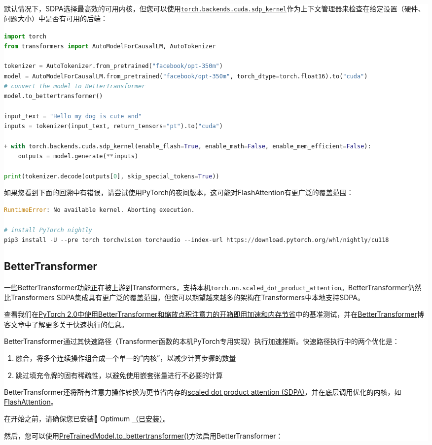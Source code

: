 默认情况下，SDPA选择最高效的可用内核，但您可以使用[`torch.backends.cuda.sdp_kernel`](https://pytorch.org/docs/master/backends.html#torch.backends.cuda.sdp_kernel)作为上下文管理器来检查在给定设置（硬件、问题大小）中是否有可用的后端：

```py
import torch
from transformers import AutoModelForCausalLM, AutoTokenizer

tokenizer = AutoTokenizer.from_pretrained("facebook/opt-350m")
model = AutoModelForCausalLM.from_pretrained("facebook/opt-350m", torch_dtype=torch.float16).to("cuda")
# convert the model to BetterTransformer
model.to_bettertransformer()

input_text = "Hello my dog is cute and"
inputs = tokenizer(input_text, return_tensors="pt").to("cuda")

+ with torch.backends.cuda.sdp_kernel(enable_flash=True, enable_math=False, enable_mem_efficient=False):
    outputs = model.generate(**inputs)

print(tokenizer.decode(outputs[0], skip_special_tokens=True))
```

如果您看到下面的回溯中有错误，请尝试使用PyTorch的夜间版本，这可能对FlashAttention有更广泛的覆盖范围：

```py
RuntimeError: No available kernel. Aborting execution.

# install PyTorch nightly
pip3 install -U --pre torch torchvision torchaudio --index-url https://download.pytorch.org/whl/nightly/cu118
```

## BetterTransformer

一些BetterTransformer功能正在被上游到Transformers，支持本机`torch.nn.scaled_dot_product_attention`。BetterTransformer仍然比Transformers SDPA集成具有更广泛的覆盖范围，但您可以期望越来越多的架构在Transformers中本地支持SDPA。

查看我们在[PyTorch 2.0中使用BetterTransformer和缩放点积注意力的开箱即用加速和内存节省](https://pytorch.org/blog/out-of-the-box-acceleration/)中的基准测试，并在[BetterTransformer](https://medium.com/pytorch/bettertransformer-out-of-the-box-performance-for-huggingface-transformers-3fbe27d50ab2)博客文章中了解更多关于快速执行的信息。

BetterTransformer通过其快速路径（Transformer函数的本机PyTorch专用实现）执行加速推断。快速路径执行中的两个优化是：

1.  融合，将多个连续操作组合成一个单一的“内核”，以减少计算步骤的数量

1.  跳过填充令牌的固有稀疏性，以避免使用嵌套张量进行不必要的计算

BetterTransformer还将所有注意力操作转换为更节省内存的[scaled dot product attention (SDPA)](https://pytorch.org/docs/master/generated/torch.nn.functional.scaled_dot_product_attention)，并在底层调用优化的内核，如[FlashAttention](https://huggingface.co/papers/2205.14135)。

在开始之前，请确保您已安装🤗 Optimum [（已安装）](https://huggingface.co/docs/optimum/installation)。

然后，您可以使用[PreTrainedModel.to_bettertransformer()](/docs/transformers/v4.37.2/en/main_classes/model#transformers.PreTrainedModel.to_bettertransformer)方法启用BetterTransformer：
